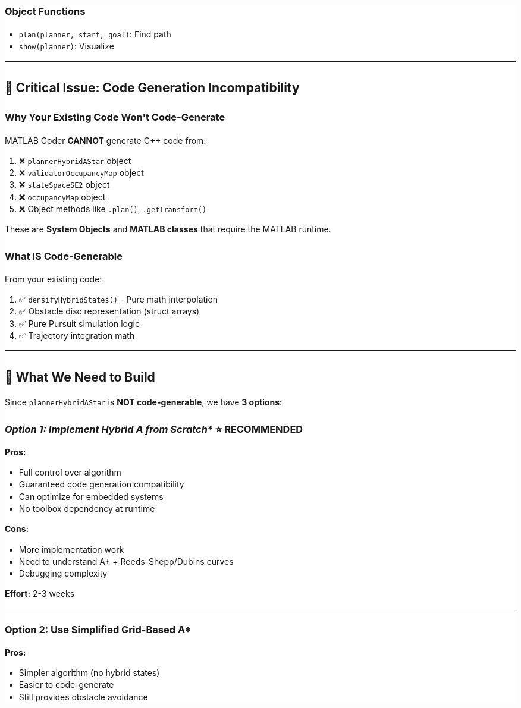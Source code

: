 ### **Object Functions**
- `plan(planner, start, goal)`: Find path
- `show(planner)`: Visualize

---

## 🚨 Critical Issue: Code Generation Incompatibility

### **Why Your Existing Code Won't Code-Generate**

MATLAB Coder **CANNOT** generate C++ code from:
1. ❌ `plannerHybridAStar` object
2. ❌ `validatorOccupancyMap` object
3. ❌ `stateSpaceSE2` object
4. ❌ `occupancyMap` object
5. ❌ Object methods like `.plan()`, `.getTransform()`

These are **System Objects** and **MATLAB classes** that require the MATLAB runtime.

### **What IS Code-Generable**
From your existing code:
1. ✅ `densifyHybridStates()` - Pure math interpolation
2. ✅ Obstacle disc representation (struct arrays)
3. ✅ Pure Pursuit simulation logic
4. ✅ Trajectory integration math

---

## 🎯 What We Need to Build

Since `plannerHybridAStar` is **NOT code-generable**, we have **3 options**:

### **Option 1: Implement Hybrid A* from Scratch** ⭐ RECOMMENDED
**Pros:**
- Full control over algorithm
- Guaranteed code generation compatibility
- Can optimize for embedded systems
- No toolbox dependency at runtime

**Cons:**
- More implementation work
- Need to understand A* + Reeds-Shepp/Dubins curves
- Debugging complexity

**Effort:** 2-3 weeks

---

### **Option 2: Use Simplified Grid-Based A*** 
**Pros:**
- Simpler algorithm (no hybrid states)
- Easier to code-generate
- Still provides obstacle avoidance
